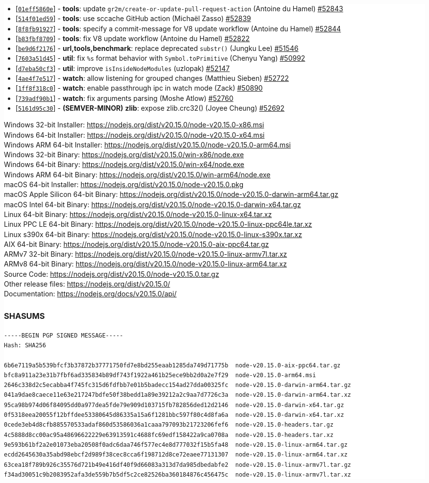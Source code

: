 - \[[`01eff5860e`](https://github.com/nodejs/node/commit/01eff5860e)] - **tools**: update `gr2m/create-or-update-pull-request-action` (Antoine du Hamel) [#52843](https://github.com/nodejs/node/pull/52843)
- \[[`514f01ed59`](https://github.com/nodejs/node/commit/514f01ed59)] - **tools**: use sccache GitHub action (Michaël Zasso) [#52839](https://github.com/nodejs/node/pull/52839)
- \[[`8f8fb91927`](https://github.com/nodejs/node/commit/8f8fb91927)] - **tools**: specify a commit-message for V8 update workflow (Antoine du Hamel) [#52844](https://github.com/nodejs/node/pull/52844)
- \[[`b83fbf8709`](https://github.com/nodejs/node/commit/b83fbf8709)] - **tools**: fix V8 update workflow (Antoine du Hamel) [#52822](https://github.com/nodejs/node/pull/52822)
- \[[`be9d6f2176`](https://github.com/nodejs/node/commit/be9d6f2176)] - **url,tools,benchmark**: replace deprecated `substr()` (Jungku Lee) [#51546](https://github.com/nodejs/node/pull/51546)
- \[[`7603a51d45`](https://github.com/nodejs/node/commit/7603a51d45)] - **util**: fix `%s` format behavior with `Symbol.toPrimitive` (Chenyu Yang) [#50992](https://github.com/nodejs/node/pull/50992)
- \[[`d7eba50cf3`](https://github.com/nodejs/node/commit/d7eba50cf3)] - **util**: improve `isInsideNodeModules` (uzlopak) [#52147](https://github.com/nodejs/node/pull/52147)
- \[[`4ae4f7e517`](https://github.com/nodejs/node/commit/4ae4f7e517)] - **watch**: allow listening for grouped changes (Matthieu Sieben) [#52722](https://github.com/nodejs/node/pull/52722)
- \[[`1ff8f318c0`](https://github.com/nodejs/node/commit/1ff8f318c0)] - **watch**: enable passthrough ipc in watch mode (Zack) [#50890](https://github.com/nodejs/node/pull/50890)
- \[[`739adf90b1`](https://github.com/nodejs/node/commit/739adf90b1)] - **watch**: fix arguments parsing (Moshe Atlow) [#52760](https://github.com/nodejs/node/pull/52760)
- \[[`5161d95c30`](https://github.com/nodejs/node/commit/5161d95c30)] - **(SEMVER-MINOR)** **zlib**: expose zlib.crc32() (Joyee Cheung) [#52692](https://github.com/nodejs/node/pull/52692)

Windows 32-bit Installer: https://nodejs.org/dist/v20.15.0/node-v20.15.0-x86.msi \
Windows 64-bit Installer: https://nodejs.org/dist/v20.15.0/node-v20.15.0-x64.msi \
Windows ARM 64-bit Installer: https://nodejs.org/dist/v20.15.0/node-v20.15.0-arm64.msi \
Windows 32-bit Binary: https://nodejs.org/dist/v20.15.0/win-x86/node.exe \
Windows 64-bit Binary: https://nodejs.org/dist/v20.15.0/win-x64/node.exe \
Windows ARM 64-bit Binary: https://nodejs.org/dist/v20.15.0/win-arm64/node.exe \
macOS 64-bit Installer: https://nodejs.org/dist/v20.15.0/node-v20.15.0.pkg \
macOS Apple Silicon 64-bit Binary: https://nodejs.org/dist/v20.15.0/node-v20.15.0-darwin-arm64.tar.gz \
macOS Intel 64-bit Binary: https://nodejs.org/dist/v20.15.0/node-v20.15.0-darwin-x64.tar.gz \
Linux 64-bit Binary: https://nodejs.org/dist/v20.15.0/node-v20.15.0-linux-x64.tar.xz \
Linux PPC LE 64-bit Binary: https://nodejs.org/dist/v20.15.0/node-v20.15.0-linux-ppc64le.tar.xz \
Linux s390x 64-bit Binary: https://nodejs.org/dist/v20.15.0/node-v20.15.0-linux-s390x.tar.xz \
AIX 64-bit Binary: https://nodejs.org/dist/v20.15.0/node-v20.15.0-aix-ppc64.tar.gz \
ARMv7 32-bit Binary: https://nodejs.org/dist/v20.15.0/node-v20.15.0-linux-armv7l.tar.xz \
ARMv8 64-bit Binary: https://nodejs.org/dist/v20.15.0/node-v20.15.0-linux-arm64.tar.xz \
Source Code: https://nodejs.org/dist/v20.15.0/node-v20.15.0.tar.gz \
Other release files: https://nodejs.org/dist/v20.15.0/ \
Documentation: https://nodejs.org/docs/v20.15.0/api/

### SHASUMS

```
-----BEGIN PGP SIGNED MESSAGE-----
Hash: SHA256

6b6e7119a5b539bfcf3b37872b37771750fd7e8bd255eaab1285da749d71775b  node-v20.15.0-aix-ppc64.tar.gz
bfc8a911a23e31b7fbf6ad335834b89df743f1922a461b25ece9bb2d0a2e7f29  node-v20.15.0-arm64.msi
2646c338d2c5ecabba4f745fc315d6fdfbb7e01b5badecc154ad27dda00325fc  node-v20.15.0-darwin-arm64.tar.gz
041a9dae8caece11e63e217247bdfe50f38bedd1a89e39212a2c9aa7d7726c3a  node-v20.15.0-darwin-arm64.tar.xz
95ca98b974d06f84095dd0a977dea5fde79e909d103715fb782856ded12d2146  node-v20.15.0-darwin-x64.tar.gz
0f5318eea20055f12bffdee53380645d86335a15a6f1281bbc597f80c4d8fa6a  node-v20.15.0-darwin-x64.tar.xz
0cede3eb4d8cfb885570533adaf860d53586036a1caaa797093b21723206fef6  node-v20.15.0-headers.tar.gz
4c5888d8cc00ac95a48696622229e63913591c4688fc69edf158422a9ca0708a  node-v20.15.0-headers.tar.xz
9e593b61bf2a2e01073eba20508f0adc6daa746f577ec4e8d777032f15b5fa48  node-v20.15.0-linux-arm64.tar.gz
ecdd2645630a35abd98ebcf2d989f38cec8cca6f198712d8ce72eaee77131307  node-v20.15.0-linux-arm64.tar.xz
63cea18f789b926c35576d721b49e416df40f9d66083a313d7da985dbedabfe2  node-v20.15.0-linux-armv7l.tar.gz
f34ad30051c9b2083952afa3de559b7b5df5c2ce82526ba360184876c456475c  node-v20.15.0-linux-armv7l.tar.xz
```